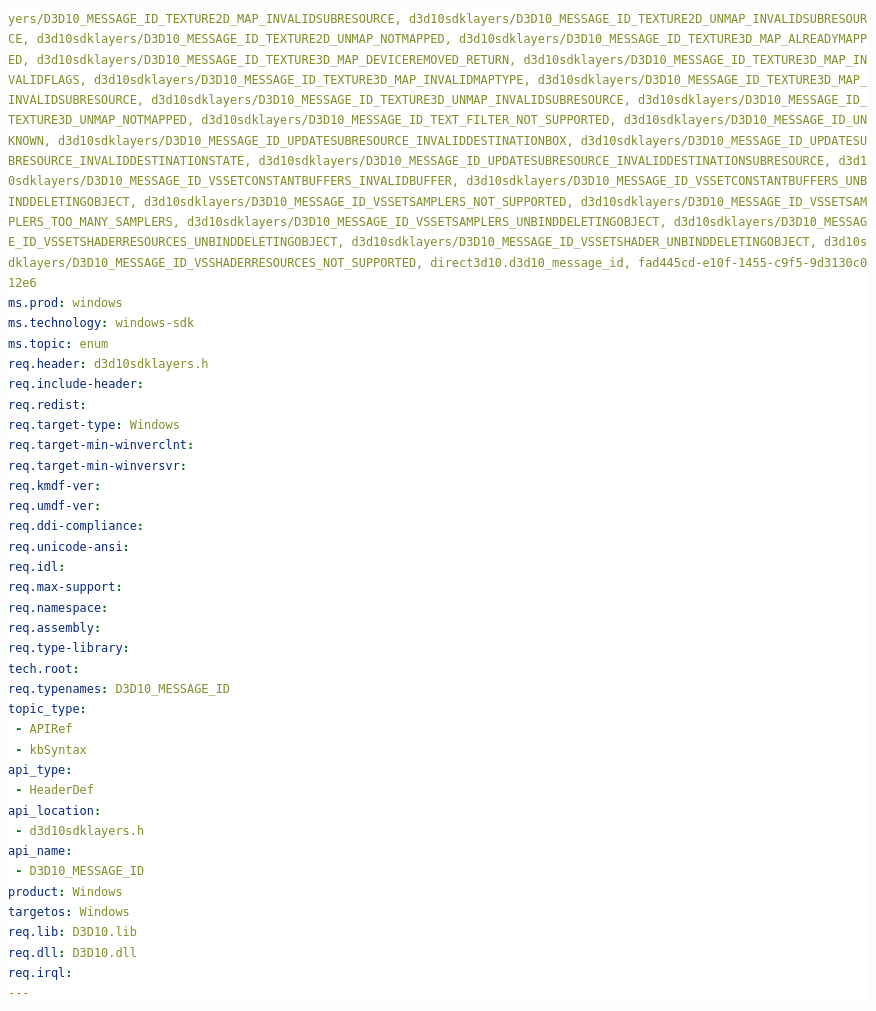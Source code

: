 ```yaml
yers/D3D10_MESSAGE_ID_TEXTURE2D_MAP_INVALIDSUBRESOURCE, d3d10sdklayers/D3D10_MESSAGE_ID_TEXTURE2D_UNMAP_INVALIDSUBRESOURCE, d3d10sdklayers/D3D10_MESSAGE_ID_TEXTURE2D_UNMAP_NOTMAPPED, d3d10sdklayers/D3D10_MESSAGE_ID_TEXTURE3D_MAP_ALREADYMAPPED, d3d10sdklayers/D3D10_MESSAGE_ID_TEXTURE3D_MAP_DEVICEREMOVED_RETURN, d3d10sdklayers/D3D10_MESSAGE_ID_TEXTURE3D_MAP_INVALIDFLAGS, d3d10sdklayers/D3D10_MESSAGE_ID_TEXTURE3D_MAP_INVALIDMAPTYPE, d3d10sdklayers/D3D10_MESSAGE_ID_TEXTURE3D_MAP_INVALIDSUBRESOURCE, d3d10sdklayers/D3D10_MESSAGE_ID_TEXTURE3D_UNMAP_INVALIDSUBRESOURCE, d3d10sdklayers/D3D10_MESSAGE_ID_TEXTURE3D_UNMAP_NOTMAPPED, d3d10sdklayers/D3D10_MESSAGE_ID_TEXT_FILTER_NOT_SUPPORTED, d3d10sdklayers/D3D10_MESSAGE_ID_UNKNOWN, d3d10sdklayers/D3D10_MESSAGE_ID_UPDATESUBRESOURCE_INVALIDDESTINATIONBOX, d3d10sdklayers/D3D10_MESSAGE_ID_UPDATESUBRESOURCE_INVALIDDESTINATIONSTATE, d3d10sdklayers/D3D10_MESSAGE_ID_UPDATESUBRESOURCE_INVALIDDESTINATIONSUBRESOURCE, d3d10sdklayers/D3D10_MESSAGE_ID_VSSETCONSTANTBUFFERS_INVALIDBUFFER, d3d10sdklayers/D3D10_MESSAGE_ID_VSSETCONSTANTBUFFERS_UNBINDDELETINGOBJECT, d3d10sdklayers/D3D10_MESSAGE_ID_VSSETSAMPLERS_NOT_SUPPORTED, d3d10sdklayers/D3D10_MESSAGE_ID_VSSETSAMPLERS_TOO_MANY_SAMPLERS, d3d10sdklayers/D3D10_MESSAGE_ID_VSSETSAMPLERS_UNBINDDELETINGOBJECT, d3d10sdklayers/D3D10_MESSAGE_ID_VSSETSHADERRESOURCES_UNBINDDELETINGOBJECT, d3d10sdklayers/D3D10_MESSAGE_ID_VSSETSHADER_UNBINDDELETINGOBJECT, d3d10sdklayers/D3D10_MESSAGE_ID_VSSHADERRESOURCES_NOT_SUPPORTED, direct3d10.d3d10_message_id, fad445cd-e10f-1455-c9f5-9d3130c012e6
ms.prod: windows
ms.technology: windows-sdk
ms.topic: enum
req.header: d3d10sdklayers.h
req.include-header: 
req.redist: 
req.target-type: Windows
req.target-min-winverclnt: 
req.target-min-winversvr: 
req.kmdf-ver: 
req.umdf-ver: 
req.ddi-compliance: 
req.unicode-ansi: 
req.idl: 
req.max-support: 
req.namespace: 
req.assembly: 
req.type-library: 
tech.root: 
req.typenames: D3D10_MESSAGE_ID
topic_type:
 - APIRef
 - kbSyntax
api_type:
 - HeaderDef
api_location:
 - d3d10sdklayers.h
api_name:
 - D3D10_MESSAGE_ID
product: Windows
targetos: Windows
req.lib: D3D10.lib
req.dll: D3D10.dll
req.irql: 
---
```
